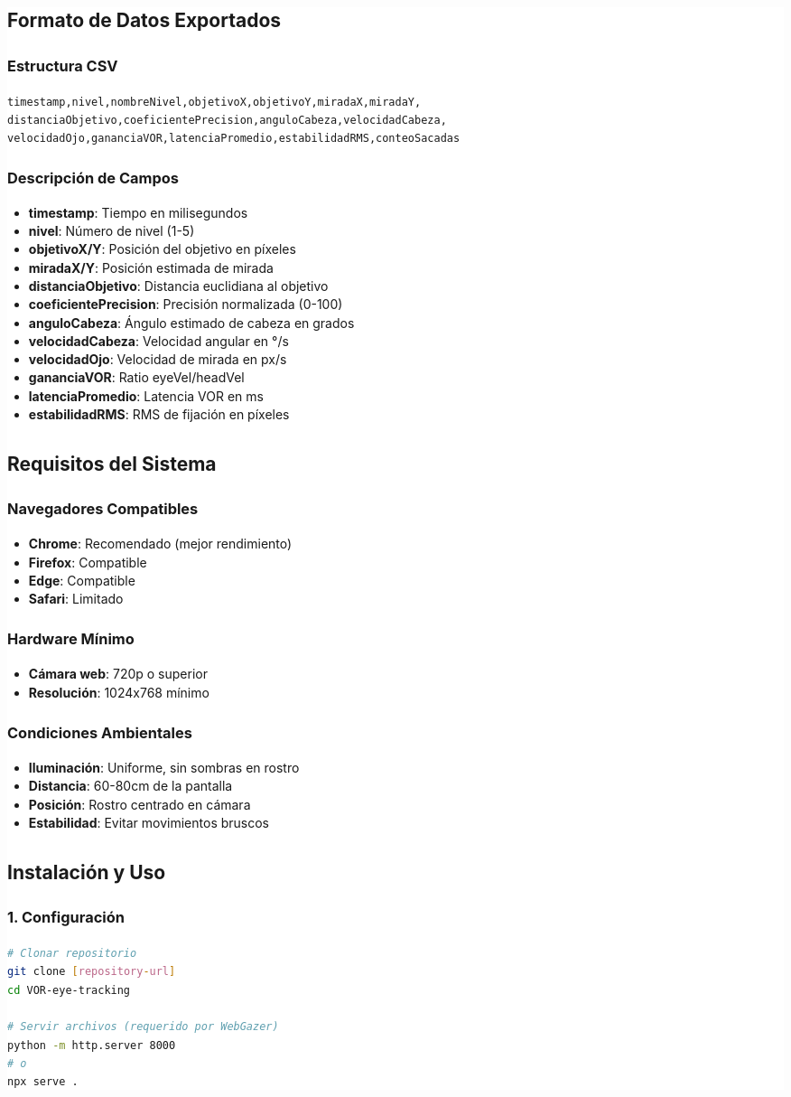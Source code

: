 ## Formato de Datos Exportados

### Estructura CSV
```csv
timestamp,nivel,nombreNivel,objetivoX,objetivoY,miradaX,miradaY,
distanciaObjetivo,coeficientePrecision,anguloCabeza,velocidadCabeza,
velocidadOjo,gananciaVOR,latenciaPromedio,estabilidadRMS,conteoSacadas
```

### Descripción de Campos
- **timestamp**: Tiempo en milisegundos
- **nivel**: Número de nivel (1-5)
- **objetivoX/Y**: Posición del objetivo en píxeles
- **miradaX/Y**: Posición estimada de mirada
- **distanciaObjetivo**: Distancia euclidiana al objetivo
- **coeficientePrecision**: Precisión normalizada (0-100)
- **anguloCabeza**: Ángulo estimado de cabeza en grados
- **velocidadCabeza**: Velocidad angular en °/s
- **velocidadOjo**: Velocidad de mirada en px/s
- **gananciaVOR**: Ratio eyeVel/headVel
- **latenciaPromedio**: Latencia VOR en ms
- **estabilidadRMS**: RMS de fijación en píxeles

## Requisitos del Sistema

### Navegadores Compatibles
- **Chrome**: Recomendado (mejor rendimiento)
- **Firefox**: Compatible
- **Edge**: Compatible
- **Safari**: Limitado

### Hardware Mínimo
- **Cámara web**: 720p o superior
- **Resolución**: 1024x768 mínimo

### Condiciones Ambientales
- **Iluminación**: Uniforme, sin sombras en rostro
- **Distancia**: 60-80cm de la pantalla
- **Posición**: Rostro centrado en cámara
- **Estabilidad**: Evitar movimientos bruscos

## Instalación y Uso

### 1. Configuración
```bash
# Clonar repositorio
git clone [repository-url]
cd VOR-eye-tracking

# Servir archivos (requerido por WebGazer)
python -m http.server 8000
# o
npx serve .
```
